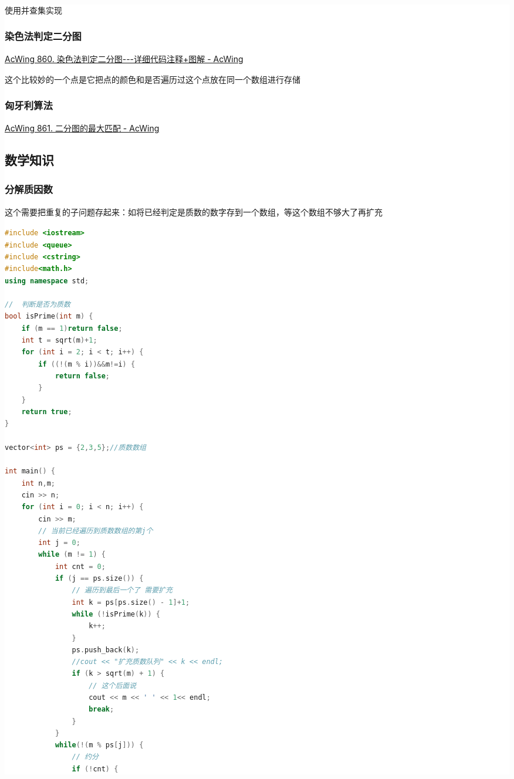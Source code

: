 使用并查集实现

### 染色法判定二分图

[AcWing 860. 染色法判定二分图---详细代码注释+图解 - AcWing](https://www.acwing.com/solution/content/105874/)

这个比较妙的一个点是它把点的颜色和是否遍历过这个点放在同一个数组进行存储

### 匈牙利算法

[AcWing 861. 二分图的最大匹配 - AcWing](https://www.acwing.com/solution/content/5334/)

## 数学知识

### 分解质因数

这个需要把重复的子问题存起来：如将已经判定是质数的数字存到一个数组，等这个数组不够大了再扩充

```c++
#include <iostream>
#include <queue>
#include <cstring>
#include<math.h>
using namespace std;

//  判断是否为质数
bool isPrime(int m) {
    if (m == 1)return false;
    int t = sqrt(m)+1;
    for (int i = 2; i < t; i++) {
        if ((!(m % i))&&m!=i) {
            return false;
        }
    }
    return true;
}

vector<int> ps = {2,3,5};//质数数组

int main() {
    int n,m;
    cin >> n;
    for (int i = 0; i < n; i++) {
        cin >> m;
        // 当前已经遍历到质数数组的第j个
        int j = 0;
        while (m != 1) {
            int cnt = 0;
            if (j == ps.size()) {
                // 遍历到最后一个了 需要扩充
                int k = ps[ps.size() - 1]+1;
                while (!isPrime(k)) {
                    k++;
                }
                ps.push_back(k);
                //cout << "扩充质数队列" << k << endl;
                if (k > sqrt(m) + 1) {
                    // 这个后面说
                    cout << m << ' ' << 1<< endl;
                    break;
                }
            }
            while(!(m % ps[j])) {
                // 约分
                if (!cnt) {
```